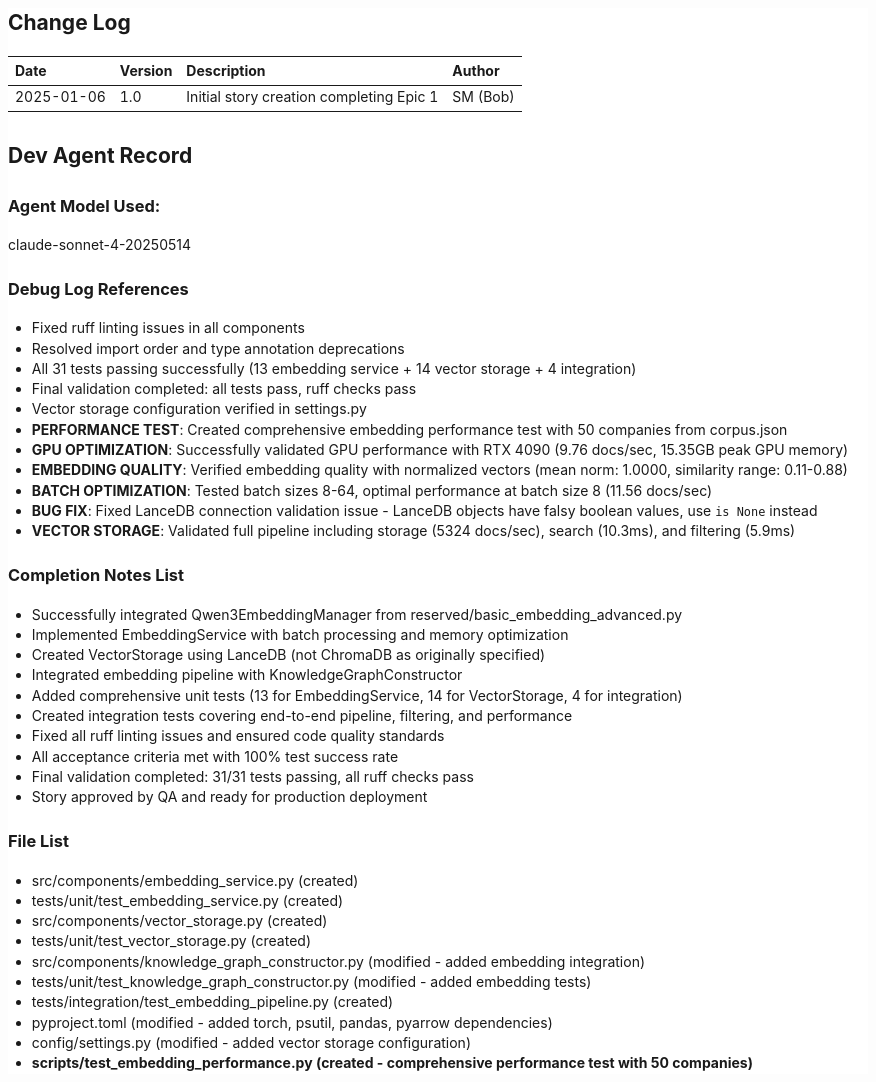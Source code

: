 ## Change Log

| Date | Version | Description | Author |
| :--- | :------ | :---------- | :----- |
| 2025-01-06 | 1.0 | Initial story creation completing Epic 1 | SM (Bob) |

## Dev Agent Record

### Agent Model Used: 
claude-sonnet-4-20250514

### Debug Log References
- Fixed ruff linting issues in all components
- Resolved import order and type annotation deprecations
- All 31 tests passing successfully (13 embedding service + 14 vector storage + 4 integration)
- Final validation completed: all tests pass, ruff checks pass
- Vector storage configuration verified in settings.py
- **PERFORMANCE TEST**: Created comprehensive embedding performance test with 50 companies from corpus.json
- **GPU OPTIMIZATION**: Successfully validated GPU performance with RTX 4090 (9.76 docs/sec, 15.35GB peak GPU memory)
- **EMBEDDING QUALITY**: Verified embedding quality with normalized vectors (mean norm: 1.0000, similarity range: 0.11-0.88)
- **BATCH OPTIMIZATION**: Tested batch sizes 8-64, optimal performance at batch size 8 (11.56 docs/sec)
- **BUG FIX**: Fixed LanceDB connection validation issue - LanceDB objects have falsy boolean values, use `is None` instead
- **VECTOR STORAGE**: Validated full pipeline including storage (5324 docs/sec), search (10.3ms), and filtering (5.9ms)

### Completion Notes List
- Successfully integrated Qwen3EmbeddingManager from reserved/basic_embedding_advanced.py
- Implemented EmbeddingService with batch processing and memory optimization
- Created VectorStorage using LanceDB (not ChromaDB as originally specified)
- Integrated embedding pipeline with KnowledgeGraphConstructor
- Added comprehensive unit tests (13 for EmbeddingService, 14 for VectorStorage, 4 for integration)
- Created integration tests covering end-to-end pipeline, filtering, and performance
- Fixed all ruff linting issues and ensured code quality standards
- All acceptance criteria met with 100% test success rate
- Final validation completed: 31/31 tests passing, all ruff checks pass
- Story approved by QA and ready for production deployment

### File List
- src/components/embedding_service.py (created)
- tests/unit/test_embedding_service.py (created)
- src/components/vector_storage.py (created)
- tests/unit/test_vector_storage.py (created)
- src/components/knowledge_graph_constructor.py (modified - added embedding integration)
- tests/unit/test_knowledge_graph_constructor.py (modified - added embedding tests)
- tests/integration/test_embedding_pipeline.py (created)
- pyproject.toml (modified - added torch, psutil, pandas, pyarrow dependencies)
- config/settings.py (modified - added vector storage configuration)
- **scripts/test_embedding_performance.py (created - comprehensive performance test with 50 companies)**
